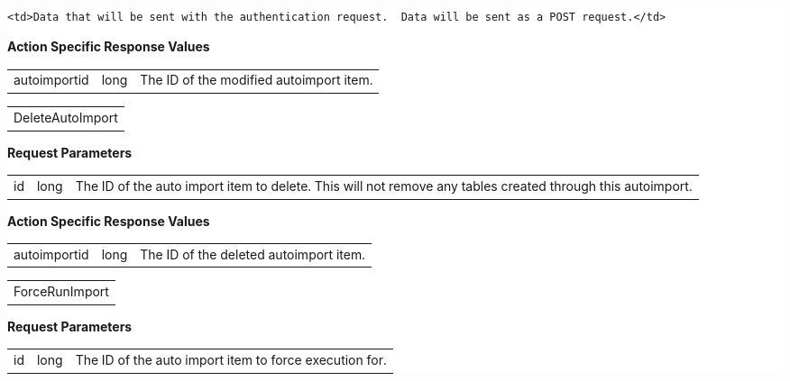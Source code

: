     <td>Data that will be sent with the authentication request.  Data will be sent as a POST request.</td>
  </tr>
</table>


**Action Specific Response Values**

<table>
  <tr>
    <td>autoimportid</td>
    <td>long</td>
    <td>The ID of the modified autoimport item.</td>
  </tr>
</table>


<table>
  <tr>
    <td>DeleteAutoImport</td>
  </tr>
</table>


**Request Parameters**

<table>
  <tr>
    <td>id</td>
    <td>long</td>
    <td>The ID of the auto import item to delete.  This will not remove any tables created through this autoimport.</td>
  </tr>
</table>


**Action Specific Response Values**

<table>
  <tr>
    <td>autoimportid</td>
    <td>long</td>
    <td>The ID of the deleted autoimport item.</td>
  </tr>
</table>


<table>
  <tr>
    <td>ForceRunImport</td>
  </tr>
</table>


**Request Parameters**

<table>
  <tr>
    <td>id</td>
    <td>long</td>
    <td>The ID of the auto import item to force execution for.</td>
  </tr>
</table>
